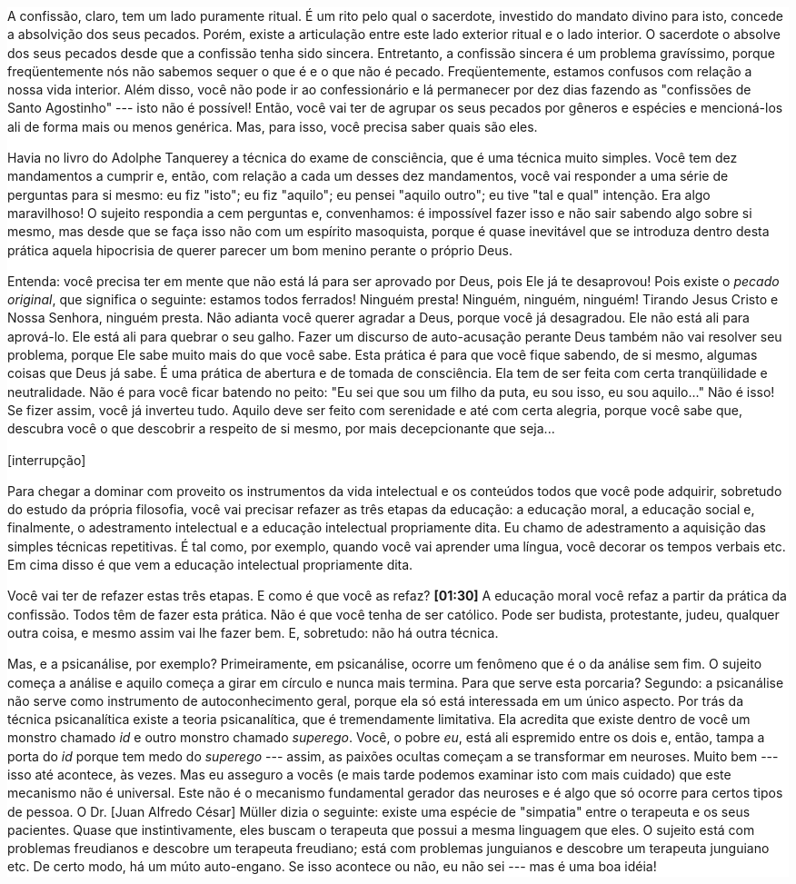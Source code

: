 A confissão, claro, tem um lado puramente ritual. É um rito pelo qual o sacerdote, investido do mandato divino para isto, concede a absolvição dos seus pecados. Porém, existe a articulação entre este lado exterior ritual e o lado interior. O sacerdote o absolve dos seus pecados desde que a confissão tenha sido sincera. Entretanto, a confissão sincera é um problema gravíssimo, porque freqüentemente nós não sabemos sequer o que é e o que não é pecado. Freqüentemente, estamos confusos com relação a nossa vida interior. Além disso, você não pode ir ao confessionário e lá permanecer por dez dias fazendo as "confissões de Santo Agostinho" --- isto não é possível! Então, você vai ter de agrupar os seus pecados por gêneros e espécies e mencioná-los ali de forma mais ou menos genérica. Mas, para isso, você precisa saber quais são eles.

Havia no livro do Adolphe Tanquerey a técnica do exame de consciência, que é uma técnica muito simples. Você tem dez mandamentos a cumprir e, então, com relação a cada um desses dez mandamentos, você vai responder a uma série de perguntas para si mesmo: eu fiz "isto"; eu fiz "aquilo"; eu pensei "aquilo outro"; eu tive "tal e qual" intenção. Era algo maravilhoso! O sujeito respondia a cem perguntas e, convenhamos: é impossível fazer isso e não sair sabendo algo sobre si mesmo, mas desde que se faça isso não com um espírito masoquista, porque é quase inevitável que se introduza dentro desta prática aquela hipocrisia de querer parecer um bom menino perante o próprio Deus.

Entenda: você precisa ter em mente que não está lá para ser aprovado por Deus, pois Ele já te desaprovou! Pois existe o *pecado original*, que significa o seguinte: estamos todos ferrados! Ninguém presta! Ninguém, ninguém, ninguém! Tirando Jesus Cristo e Nossa Senhora, ninguém presta. Não adianta você querer agradar a Deus, porque você já desagradou. Ele não está ali para aprová-lo. Ele está ali para quebrar o seu galho. Fazer um discurso de auto-acusação perante Deus também não vai resolver seu problema, porque Ele sabe muito mais do que você sabe. Esta prática é para que você fique sabendo, de si mesmo, algumas coisas que Deus já sabe. É uma prática de abertura e de tomada de consciência. Ela tem de ser feita com certa tranqüilidade e neutralidade. Não é para você ficar batendo no peito: "Eu sei que sou um filho da puta, eu sou isso, eu sou aquilo\..." Não é isso! Se fizer assim, você já inverteu tudo. Aquilo deve ser feito com serenidade e até com certa alegria, porque você sabe que, descubra você o que descobrir a respeito de si mesmo, por mais decepcionante que seja\...

\[interrupção\]

Para chegar a dominar com proveito os instrumentos da vida intelectual e os conteúdos todos que você pode adquirir, sobretudo do estudo da própria filosofia, você vai precisar refazer as três etapas da educação: a educação moral, a educação social e, finalmente, o adestramento intelectual e a educação intelectual propriamente dita. Eu chamo de adestramento a aquisição das simples técnicas repetitivas. É tal como, por exemplo, quando você vai aprender uma língua, você decorar os tempos verbais etc. Em cima disso é que vem a educação intelectual propriamente dita.

Você vai ter de refazer estas três etapas. E como é que você as refaz? **\[01:30\]** A educação moral você refaz a partir da prática da confissão. Todos têm de fazer esta prática. Não é que você tenha de ser católico. Pode ser budista, protestante, judeu, qualquer outra coisa, e mesmo assim vai lhe fazer bem. E, sobretudo: não há outra técnica.

Mas, e a psicanálise, por exemplo? Primeiramente, em psicanálise, ocorre um fenômeno que é o da análise sem fim. O sujeito começa a análise e aquilo começa a girar em círculo e nunca mais termina. Para que serve esta porcaria? Segundo: a psicanálise não serve como instrumento de autoconhecimento geral, porque ela só está interessada em um único aspecto. Por trás da técnica psicanalítica existe a teoria psicanalítica, que é tremendamente limitativa. Ela acredita que existe dentro de você um monstro chamado *id* e outro monstro chamado *superego*. Você, o pobre *eu*, está ali espremido entre os dois e, então, tampa a porta do *id* porque tem medo do *superego* --- assim, as paixões ocultas começam a se transformar em neuroses. Muito bem --- isso até acontece, às vezes. Mas eu asseguro a vocês (e mais tarde podemos examinar isto com mais cuidado) que este mecanismo não é universal. Este não é o mecanismo fundamental gerador das neuroses e é algo que só ocorre para certos tipos de pessoa. O Dr. \[Juan Alfredo César\] Müller dizia o seguinte: existe uma espécie de "simpatia" entre o terapeuta e os seus pacientes. Quase que instintivamente, eles buscam o terapeuta que possui a mesma linguagem que eles. O sujeito está com problemas freudianos e descobre um terapeuta freudiano; está com problemas junguianos e descobre um terapeuta junguiano etc. De certo modo, há um múto auto-engano. Se isso acontece ou não, eu não sei --- mas é uma boa idéia!
